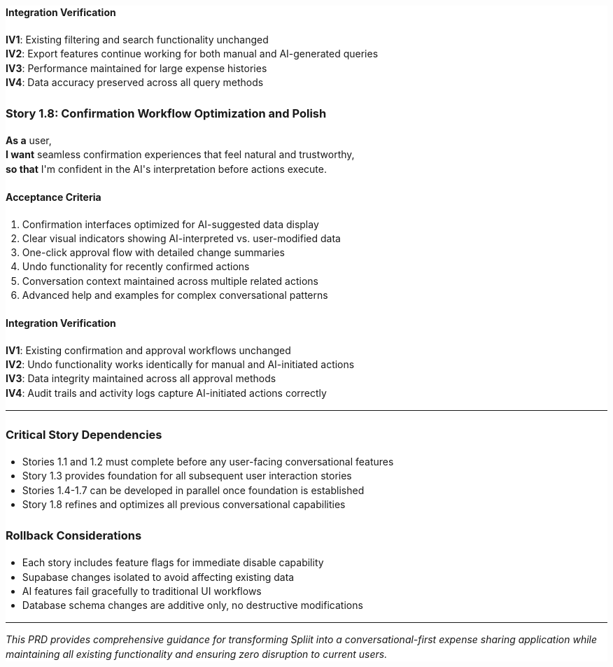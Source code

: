 #### Integration Verification

**IV1**: Existing filtering and search functionality unchanged  
**IV2**: Export features continue working for both manual and AI-generated queries  
**IV3**: Performance maintained for large expense histories  
**IV4**: Data accuracy preserved across all query methods

### Story 1.8: Confirmation Workflow Optimization and Polish

**As a** user,  
**I want** seamless confirmation experiences that feel natural and trustworthy,  
**so that** I'm confident in the AI's interpretation before actions execute.

#### Acceptance Criteria

1. Confirmation interfaces optimized for AI-suggested data display
2. Clear visual indicators showing AI-interpreted vs. user-modified data
3. One-click approval flow with detailed change summaries
4. Undo functionality for recently confirmed actions
5. Conversation context maintained across multiple related actions
6. Advanced help and examples for complex conversational patterns

#### Integration Verification

**IV1**: Existing confirmation and approval workflows unchanged  
**IV2**: Undo functionality works identically for manual and AI-initiated actions  
**IV3**: Data integrity maintained across all approval methods  
**IV4**: Audit trails and activity logs capture AI-initiated actions correctly

---

### Critical Story Dependencies

- Stories 1.1 and 1.2 must complete before any user-facing conversational features
- Story 1.3 provides foundation for all subsequent user interaction stories
- Stories 1.4-1.7 can be developed in parallel once foundation is established
- Story 1.8 refines and optimizes all previous conversational capabilities

### Rollback Considerations

- Each story includes feature flags for immediate disable capability
- Supabase changes isolated to avoid affecting existing data
- AI features fail gracefully to traditional UI workflows
- Database schema changes are additive only, no destructive modifications

---

_This PRD provides comprehensive guidance for transforming Spliit into a conversational-first expense sharing application while maintaining all existing functionality and ensuring zero disruption to current users._
